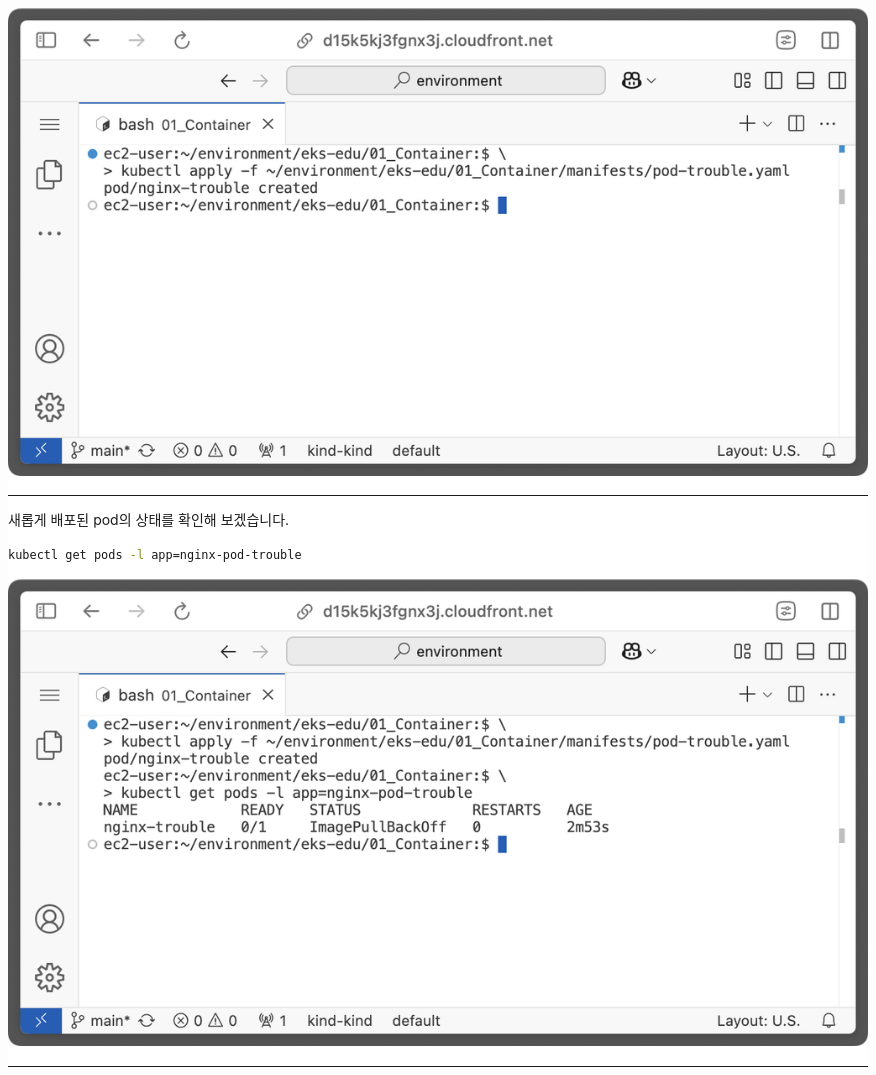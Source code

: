 ![](images/kubectl-9.png)

---

새롭게 배포된 pod의 상태를 확인해 보겠습니다.

```bash
kubectl get pods -l app=nginx-pod-trouble
```

![](images/kubectl-10.png)

---